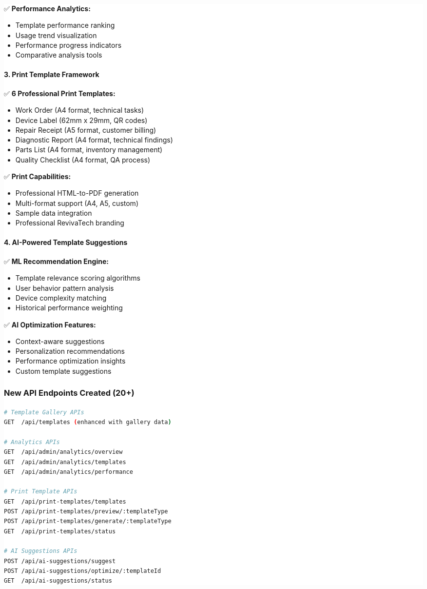 ✅ **Performance Analytics:**
- Template performance ranking
- Usage trend visualization
- Performance progress indicators
- Comparative analysis tools

#### **3. Print Template Framework**
✅ **6 Professional Print Templates:**
- Work Order (A4 format, technical tasks)
- Device Label (62mm x 29mm, QR codes)
- Repair Receipt (A5 format, customer billing)
- Diagnostic Report (A4 format, technical findings)
- Parts List (A4 format, inventory management)
- Quality Checklist (A4 format, QA process)

✅ **Print Capabilities:**
- Professional HTML-to-PDF generation
- Multi-format support (A4, A5, custom)
- Sample data integration
- Professional RevivaTech branding

#### **4. AI-Powered Template Suggestions**
✅ **ML Recommendation Engine:**
- Template relevance scoring algorithms
- User behavior pattern analysis
- Device complexity matching
- Historical performance weighting

✅ **AI Optimization Features:**
- Context-aware suggestions
- Personalization recommendations
- Performance optimization insights
- Custom template suggestions

### **New API Endpoints Created (20+)**
```bash
# Template Gallery APIs
GET  /api/templates (enhanced with gallery data)

# Analytics APIs  
GET  /api/admin/analytics/overview
GET  /api/admin/analytics/templates
GET  /api/admin/analytics/performance

# Print Template APIs
GET  /api/print-templates/templates
POST /api/print-templates/preview/:templateType
POST /api/print-templates/generate/:templateType
GET  /api/print-templates/status

# AI Suggestions APIs
POST /api/ai-suggestions/suggest
POST /api/ai-suggestions/optimize/:templateId
GET  /api/ai-suggestions/status
```
